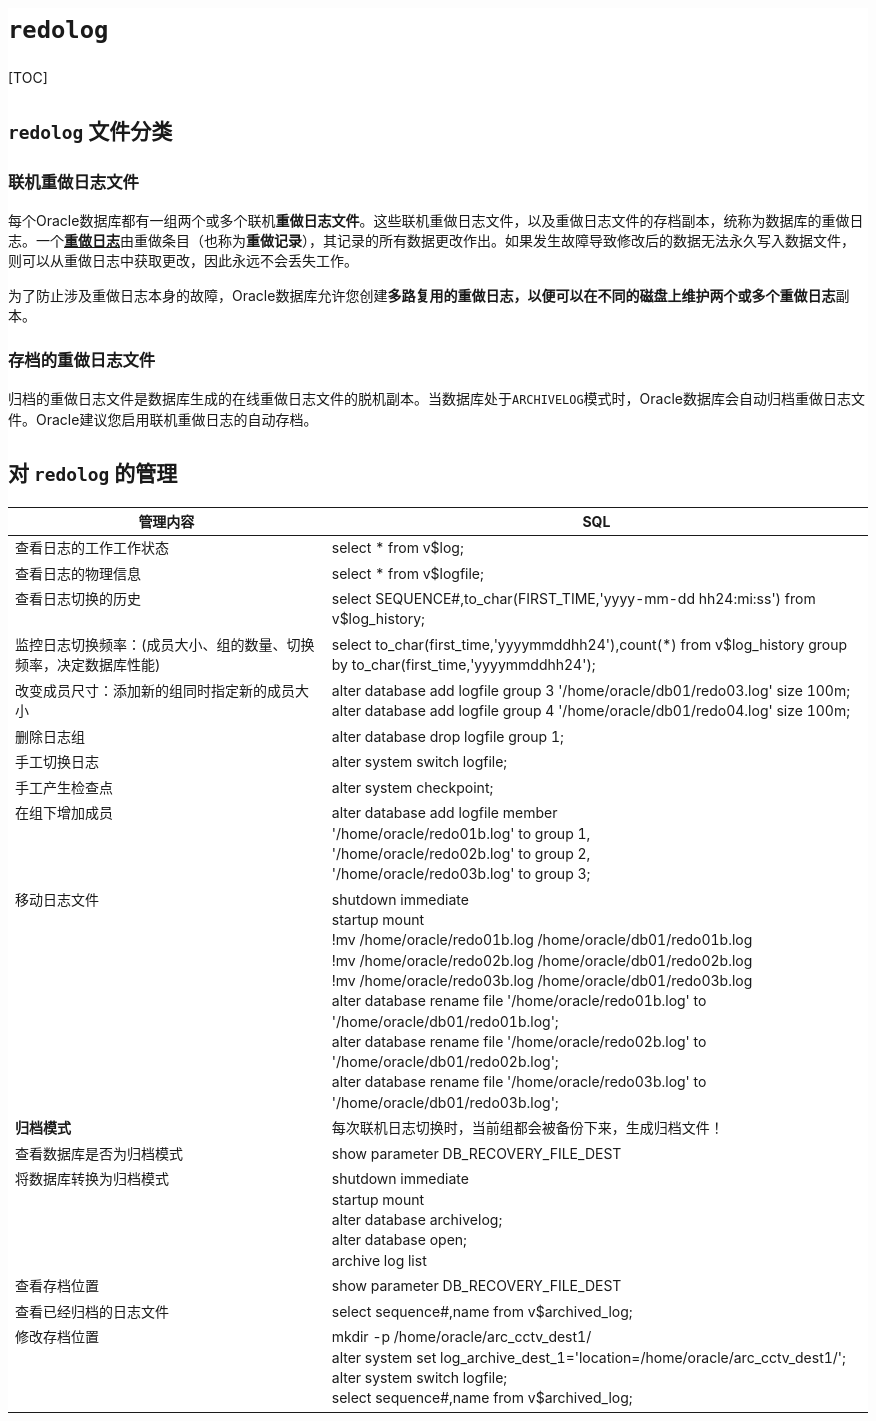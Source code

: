 # `redolog`

[TOC]

## `redolog` 文件分类

### 联机重做日志文件

每个Oracle数据库都有一组两个或多个联机**重做日志文件**。这些联机重做日志文件，以及重做日志文件的存档副本，统称为数据库的重做日志。一个[**重做日志**](https://docs.oracle.com/cd/B28359_01/server.111/b28318/glossary.htm#CHDIHFBC)由重做条目（也称为**重做记录**），其记录的所有数据更改作出。如果发生故障导致修改后的数据无法永久写入数据文件，则可以从重做日志中获取更改，因此永远不会丢失工作。

为了防止涉及重做日志本身的故障，Oracle数据库允许您创建**多路复用的重做日志，**以便可以在不同的磁盘上维护两个或**多个重做日志**副本。

### 存档的重做日志文件

归档的重做日志文件是数据库生成的在线重做日志文件的脱机副本。当数据库处于`ARCHIVELOG`模式时，Oracle数据库会自动归档重做日志文件。Oracle建议您启用联机重做日志的自动存档。

## 对 `redolog` 的管理

| 管理内容                                                     | SQL                                                          |
| ------------------------------------------------------------ | ------------------------------------------------------------ |
| 查看日志的工作工作状态                                       | select * from v$log;                                         |
| 查看日志的物理信息                                           | select * from v$logfile;                                     |
| 查看日志切换的历史                                           | select SEQUENCE#,to_char(FIRST_TIME,'yyyy-mm-dd hh24:mi:ss') from v$log_history; |
| 监控日志切换频率：(成员大小、组的数量、切换频率，决定数据库性能) | select to_char(first_time,'yyyymmddhh24'),count(*) from v$log_history group by to_char(first_time,'yyyymmddhh24'); |
| 改变成员尺寸：添加新的组同时指定新的成员大小                 | alter database add logfile group 3 '/home/oracle/db01/redo03.log' size 100m;<br/>alter database add logfile group 4 '/home/oracle/db01/redo04.log' size 100m; |
| 删除日志组                                                   | alter database drop logfile group 1;                         |
| 手工切换日志                                                 | alter system switch logfile;                                 |
| 手工产生检查点                                               | alter system checkpoint;                                     |
| 在组下增加成员                                               | alter database add logfile member <br/>'/home/oracle/redo01b.log' to group 1,<br/>'/home/oracle/redo02b.log' to group 2,<br/>'/home/oracle/redo03b.log' to group 3; |
| 移动日志文件                                                 | shutdown immediate<br/>startup mount<br/>!mv /home/oracle/redo01b.log /home/oracle/db01/redo01b.log<br/>!mv /home/oracle/redo02b.log /home/oracle/db01/redo02b.log<br/>!mv /home/oracle/redo03b.log /home/oracle/db01/redo03b.log<br/>alter database rename file '/home/oracle/redo01b.log' to '/home/oracle/db01/redo01b.log';<br/>alter database rename file '/home/oracle/redo02b.log' to '/home/oracle/db01/redo02b.log';<br/>alter database rename file '/home/oracle/redo03b.log' to '/home/oracle/db01/redo03b.log'; |
| **归档模式**                                                 | 每次联机日志切换时，当前组都会被备份下来，生成归档文件！     |
| 查看数据库是否为归档模式                                     | show parameter DB_RECOVERY_FILE_DEST                         |
| 将数据库转换为归档模式                                       | shutdown immediate<br/>startup mount<br/>alter database archivelog;<br/>alter database open;<br/>archive log list |
| 查看存档位置                                                 | show parameter DB_RECOVERY_FILE_DEST                         |
| 查看已经归档的日志文件                                       | select sequence#,name from v$archived_log;                   |
| 修改存档位置                                                 | mkdir -p /home/oracle/arc_cctv_dest1/<br/>alter system set log_archive_dest_1='location=/home/oracle/arc_cctv_dest1/';<br/>alter system switch logfile;<br/>select sequence#,name from v$archived_log; |
